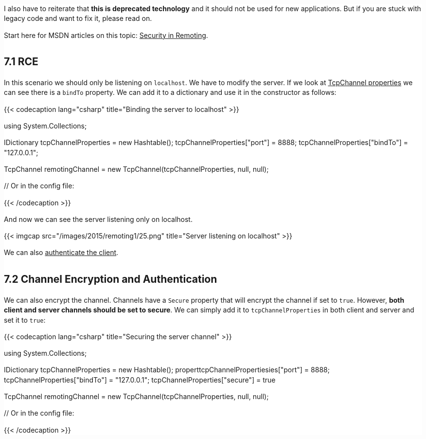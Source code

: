 I also have to reiterate that **this is deprecated technology** and it should not be used for new applications. But if you are stuck with legacy code and want to fix it, please read on.

Start here for MSDN articles on this topic: [Security in Remoting][security-in-remoting].

## 7.1 RCE
In this scenario we should only be listening on `localhost`. We have to modify the server. If we look at [TcpChannel properties][tcpchannel-properties] we can see there is a `bindTo` property. We can add it to a dictionary and use it in the constructor as follows:

{{< codecaption lang="csharp" title="Binding the server to localhost" >}}

using System.Collections;

IDictionary tcpChannelProperties = new Hashtable();
tcpChannelProperties["port"] = 8888;
tcpChannelProperties["bindTo"] = "127.0.0.1";

TcpChannel remotingChannel = new TcpChannel(tcpChannelProperties, null, null);

// Or in the config file:

<channels>
  <channel ref="tcp" port="8888" bindTo="127.0.0.1" />
</channels>

{{< /codecaption >}}

And now we can see the server listening only on localhost.

{{< imgcap src="/images/2015/remoting1/25.png" title="Server listening on localhost"   >}}

We can also [authenticate the client](https://msdn.microsoft.com/en-us/library/bb187429%28v=vs.85%29.aspx).

## 7.2 Channel Encryption and Authentication
We can also encrypt the channel. Channels have a `Secure` property that will encrypt the channel if set to `true`. However, **both client and server channels should be set to secure**. We can simply add it to `tcpChannelProperties` in both client and server and set it to `true`:

{{< codecaption lang="csharp" title="Securing the server channel" >}}

using System.Collections;

IDictionary tcpChannelProperties = new Hashtable();
properttcpChannelPropertiesies["port"] = 8888;
tcpChannelProperties["bindTo"] = "127.0.0.1";
tcpChannelProperties["secure"] = true

TcpChannel remotingChannel = new TcpChannel(tcpChannelProperties, null, null);

// Or in the config file:

<channels>
	<channel ref="tcp" port="8888" bindTo="127.0.0.1" secure="true" />
</channels>

{{< /codecaption >}}


[net-remoting-1]: https://msdn.microsoft.com/en-us/library/kwdt6w2k%28v=vs.71%29.aspx
[net-remoting-1]: https://msdn.microsoft.com/en-us/library/kwdt6w2k%28v=vs.71%29.aspx
[vs2015]: https://www.visualstudio.com/en-us/products/visual-studio-community-vs.aspx
[dnspy1.4]: https://github.com/0xd4d/dnSpy/releases/tag/v1.4.0.0
[javarmi]: http://www.oracle.com/technetwork/java/javase/tech/index-jsp-138781.html
[marshalbyref]: https://msdn.microsoft.com/en-us/library/system.marshalbyrefobject%28v=vs.110%29.aspx
[remotableobjects]: https://msdn.microsoft.com/en-us/library/vstudio/h8f0y3fc%28v=vs.100%29.aspx
[msnrtp]: https://msdn.microsoft.com/en-us/library/cc237297.aspx
[msnrbf]: https://msdn.microsoft.com/en-us/library/cc236844.aspx
[linqpad-dl]: https://www.linqpad.net/Download.aspx
[tcpchannel-properties]: https://msdn.microsoft.com/library/bb397830%28v=vs.100%29.aspx
[channelconfig]: https://msdn.microsoft.com/en-us/library/ms973907.aspx
[security-in-remoting]: https://msdn.microsoft.com/en-us/library/9hwst9th%28v=vs.85%29.aspx
[encryption-and-message-integrity]: https://msdn.microsoft.com/en-us/library/k62k71x0%28v=vs.85%29.aspx
[makingobjectsremotable]: https://msdn.microsoft.com/library/wcf3swha%28v=vs.100%29.aspx